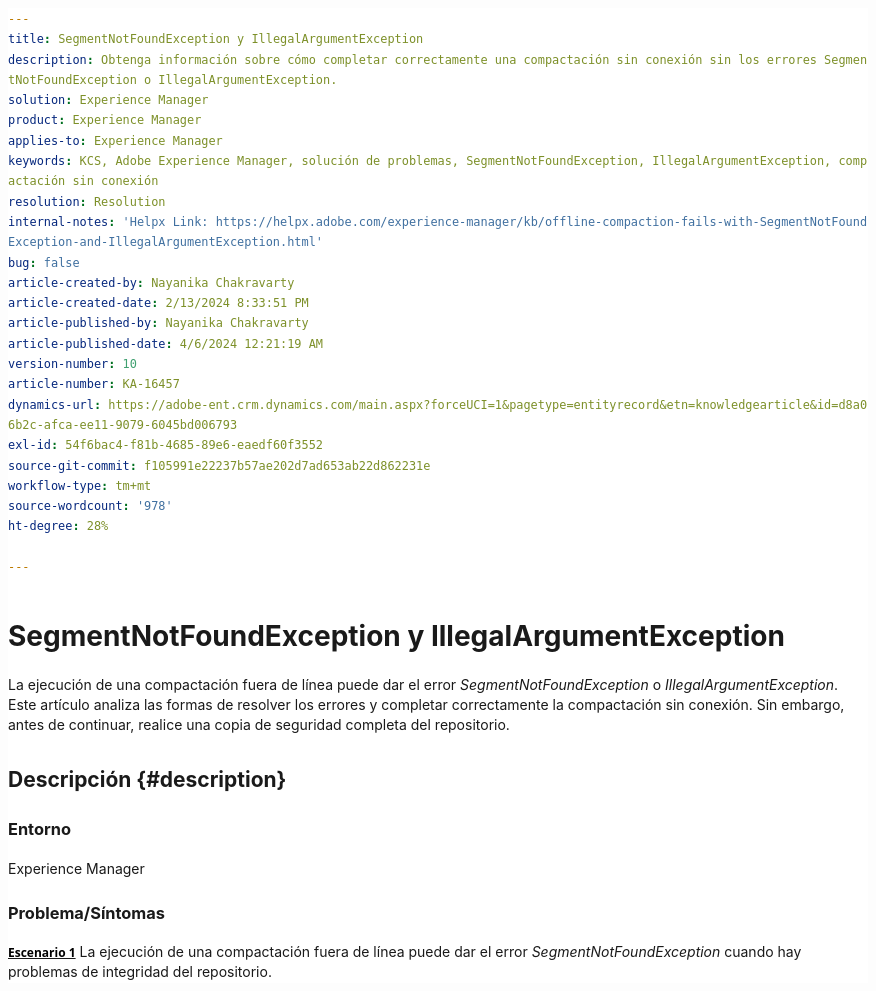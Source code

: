 ```yaml
---
title: SegmentNotFoundException y IllegalArgumentException
description: Obtenga información sobre cómo completar correctamente una compactación sin conexión sin los errores SegmentNotFoundException o IllegalArgumentException.
solution: Experience Manager
product: Experience Manager
applies-to: Experience Manager
keywords: KCS, Adobe Experience Manager, solución de problemas, SegmentNotFoundException, IllegalArgumentException, compactación sin conexión
resolution: Resolution
internal-notes: 'Helpx Link: https://helpx.adobe.com/experience-manager/kb/offline-compaction-fails-with-SegmentNotFoundException-and-IllegalArgumentException.html'
bug: false
article-created-by: Nayanika Chakravarty
article-created-date: 2/13/2024 8:33:51 PM
article-published-by: Nayanika Chakravarty
article-published-date: 4/6/2024 12:21:19 AM
version-number: 10
article-number: KA-16457
dynamics-url: https://adobe-ent.crm.dynamics.com/main.aspx?forceUCI=1&pagetype=entityrecord&etn=knowledgearticle&id=d8a06b2c-afca-ee11-9079-6045bd006793
exl-id: 54f6bac4-f81b-4685-89e6-eaedf60f3552
source-git-commit: f105991e22237b57ae202d7ad653ab22d862231e
workflow-type: tm+mt
source-wordcount: '978'
ht-degree: 28%

---
```


# SegmentNotFoundException y IllegalArgumentException


La ejecución de una compactación fuera de línea puede dar el error *SegmentNotFoundException* o *IllegalArgumentException*. Este artículo analiza las formas de resolver los errores y completar correctamente la compactación sin conexión. Sin embargo, antes de continuar, realice una copia de seguridad completa del repositorio.

## Descripción {#description}


### <b>Entorno</b>

Experience Manager

### <b>Problema/Síntomas</b>

<u><b style="color: rgba(0, 0, 0, 1); font-family: &quot;Segoe UI&quot;, &quot;Helvetica Neue&quot;, sans-serif; font-size: 12px; font-style: normal; letter-spacing: normal; orphans: 2; text-indent: 0; text-transform: none; white-space: normal; widows: 2; word-spacing: 0; text-decoration-style: initial; text-decoration-color: initial">Escenario 1</b></u>
La ejecución de una compactación fuera de línea puede dar el error *SegmentNotFoundException* cuando hay problemas de integridad del repositorio.
